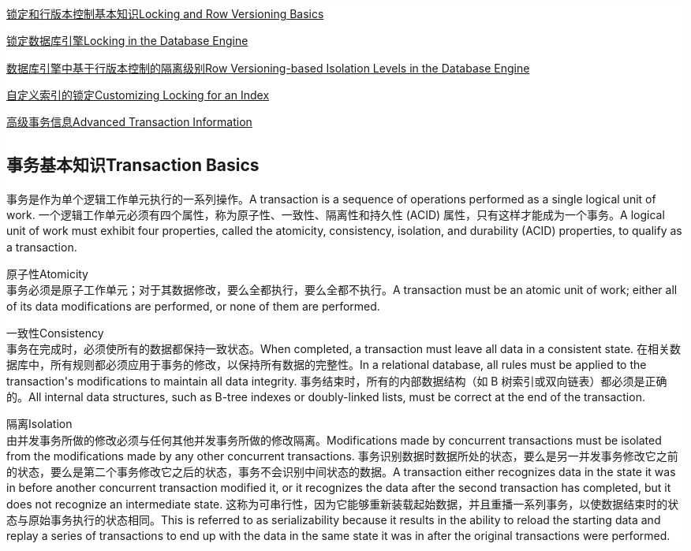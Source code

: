 [<span data-ttu-id="fd73b-109">锁定和行版本控制基本知识</span><span class="sxs-lookup"><span data-stu-id="fd73b-109">Locking and Row Versioning Basics</span></span>](#Lock_Basics)  
  
 [<span data-ttu-id="fd73b-110">锁定数据库引擎</span><span class="sxs-lookup"><span data-stu-id="fd73b-110">Locking in the Database Engine</span></span>](#Lock_Engine)  
  
 [<span data-ttu-id="fd73b-111">数据库引擎中基于行版本控制的隔离级别</span><span class="sxs-lookup"><span data-stu-id="fd73b-111">Row Versioning-based Isolation Levels in the Database Engine</span></span>](#Row_versioning)  
  
 [<span data-ttu-id="fd73b-112">自定义索引的锁定</span><span class="sxs-lookup"><span data-stu-id="fd73b-112">Customizing Locking for an Index</span></span>](#Customize)  
  
 [<span data-ttu-id="fd73b-113">高级事务信息</span><span class="sxs-lookup"><span data-stu-id="fd73b-113">Advanced Transaction Information</span></span>](#Advanced)  
  
##  <a name="transaction-basics"></a><a name="Basics"></a> <span data-ttu-id="fd73b-114">事务基本知识</span><span class="sxs-lookup"><span data-stu-id="fd73b-114">Transaction Basics</span></span>  

 <span data-ttu-id="fd73b-115">事务是作为单个逻辑工作单元执行的一系列操作。</span><span class="sxs-lookup"><span data-stu-id="fd73b-115">A transaction is a sequence of operations performed as a single logical unit of work.</span></span> <span data-ttu-id="fd73b-116">一个逻辑工作单元必须有四个属性，称为原子性、一致性、隔离性和持久性 (ACID) 属性，只有这样才能成为一个事务。</span><span class="sxs-lookup"><span data-stu-id="fd73b-116">A logical unit of work must exhibit four properties, called the atomicity, consistency, isolation, and durability (ACID) properties, to qualify as a transaction.</span></span>  
  
 <span data-ttu-id="fd73b-117">原子性</span><span class="sxs-lookup"><span data-stu-id="fd73b-117">Atomicity</span></span>  
 <span data-ttu-id="fd73b-118">事务必须是原子工作单元；对于其数据修改，要么全都执行，要么全都不执行。</span><span class="sxs-lookup"><span data-stu-id="fd73b-118">A transaction must be an atomic unit of work; either all of its data modifications are performed, or none of them are performed.</span></span>  
  
 <span data-ttu-id="fd73b-119">一致性</span><span class="sxs-lookup"><span data-stu-id="fd73b-119">Consistency</span></span>  
 <span data-ttu-id="fd73b-120">事务在完成时，必须使所有的数据都保持一致状态。</span><span class="sxs-lookup"><span data-stu-id="fd73b-120">When completed, a transaction must leave all data in a consistent state.</span></span> <span data-ttu-id="fd73b-121">在相关数据库中，所有规则都必须应用于事务的修改，以保持所有数据的完整性。</span><span class="sxs-lookup"><span data-stu-id="fd73b-121">In a relational database, all rules must be applied to the transaction's modifications to maintain all data integrity.</span></span> <span data-ttu-id="fd73b-122">事务结束时，所有的内部数据结构（如 B 树索引或双向链表）都必须是正确的。</span><span class="sxs-lookup"><span data-stu-id="fd73b-122">All internal data structures, such as B-tree indexes or doubly-linked lists, must be correct at the end of the transaction.</span></span>  
  
 <span data-ttu-id="fd73b-123">隔离</span><span class="sxs-lookup"><span data-stu-id="fd73b-123">Isolation</span></span>  
 <span data-ttu-id="fd73b-124">由并发事务所做的修改必须与任何其他并发事务所做的修改隔离。</span><span class="sxs-lookup"><span data-stu-id="fd73b-124">Modifications made by concurrent transactions must be isolated from the modifications made by any other concurrent transactions.</span></span> <span data-ttu-id="fd73b-125">事务识别数据时数据所处的状态，要么是另一并发事务修改它之前的状态，要么是第二个事务修改它之后的状态，事务不会识别中间状态的数据。</span><span class="sxs-lookup"><span data-stu-id="fd73b-125">A transaction either recognizes data in the state it was in before another concurrent transaction modified it, or it recognizes the data after the second transaction has completed, but it does not recognize an intermediate state.</span></span> <span data-ttu-id="fd73b-126">这称为可串行性，因为它能够重新装载起始数据，并且重播一系列事务，以使数据结束时的状态与原始事务执行的状态相同。</span><span class="sxs-lookup"><span data-stu-id="fd73b-126">This is referred to as serializability because it results in the ability to reload the starting data and replay a series of transactions to end up with the data in the same state it was in after the original transactions were performed.</span></span>  
  